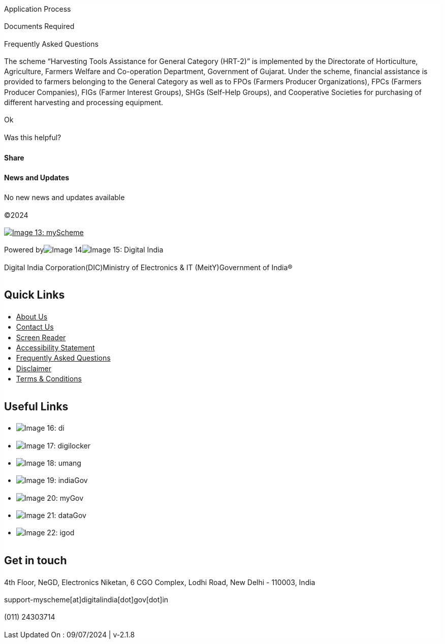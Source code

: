 Application Process

Documents Required

Frequently Asked Questions

The scheme “Harvesting Tools Assistance for General Category (HRT-2)” is implemented by the Directorate of Horticulture, Agriculture, Farmers Welfare and Co-operation Department, Government of Gujarat. Under the scheme, financial assistance is provided to farmers belonging to the General Category as well as to FPOs (Farmers Producer Organizations), FPCs (Farmers Producer Companies), FIGs (Farmer Interest Groups), SHGs (Self-Help Groups), and Cooperative Societies for purchasing of different harvesting and processing equipment.

Ok

Was this helpful?

#### Share

#### News and Updates

No new news and updates available

©2024

[![Image 13: myScheme](blob:https://www.myscheme.gov.in/b9a31d3949b1882a09ed2f8508d538f3)](https://www.myscheme.gov.in/)

Powered by![Image 14](blob:https://www.myscheme.gov.in/a01e597e35ed1eeaefa52c5d0c5fe71b)![Image 15: Digital India](blob:https://www.myscheme.gov.in/b9a31d3949b1882a09ed2f8508d538f3)

Digital India Corporation(DIC)Ministry of Electronics & IT (MeitY)Government of India®

Quick Links
-----------

*   [About Us](https://www.myscheme.gov.in/about)
*   [Contact Us](https://www.myscheme.gov.in/contact)
*   [Screen Reader](https://www.myscheme.gov.in/screen-reader)
*   [Accessibility Statement](https://www.myscheme.gov.in/accessibility-statement)
*   [Frequently Asked Questions](https://www.myscheme.gov.in/faqs)
*   [Disclaimer](https://www.myscheme.gov.in/disclaimer)
*   [Terms & Conditions](https://www.myscheme.gov.in/terms-conditions)

Useful Links
------------

*   ![Image 16: di](blob:https://www.myscheme.gov.in/b9a31d3949b1882a09ed2f8508d538f3)
    
*   ![Image 17: digilocker](blob:https://www.myscheme.gov.in/b9a31d3949b1882a09ed2f8508d538f3)
    
*   ![Image 18: umang](blob:https://www.myscheme.gov.in/b9a31d3949b1882a09ed2f8508d538f3)
    
*   ![Image 19: indiaGov](blob:https://www.myscheme.gov.in/b9a31d3949b1882a09ed2f8508d538f3)
    
*   ![Image 20: myGov](blob:https://www.myscheme.gov.in/b9a31d3949b1882a09ed2f8508d538f3)
    
*   ![Image 21: dataGov](blob:https://www.myscheme.gov.in/b9a31d3949b1882a09ed2f8508d538f3)
    
*   ![Image 22: igod](blob:https://www.myscheme.gov.in/b9a31d3949b1882a09ed2f8508d538f3)
    

Get in touch
------------

4th Floor, NeGD, Electronics Niketan, 6 CGO Complex, Lodhi Road, New Delhi - 110003, India

support-myscheme\[at\]digitalindia\[dot\]gov\[dot\]in

(011) 24303714

Last Updated On : 09/07/2024 | v-2.1.8
